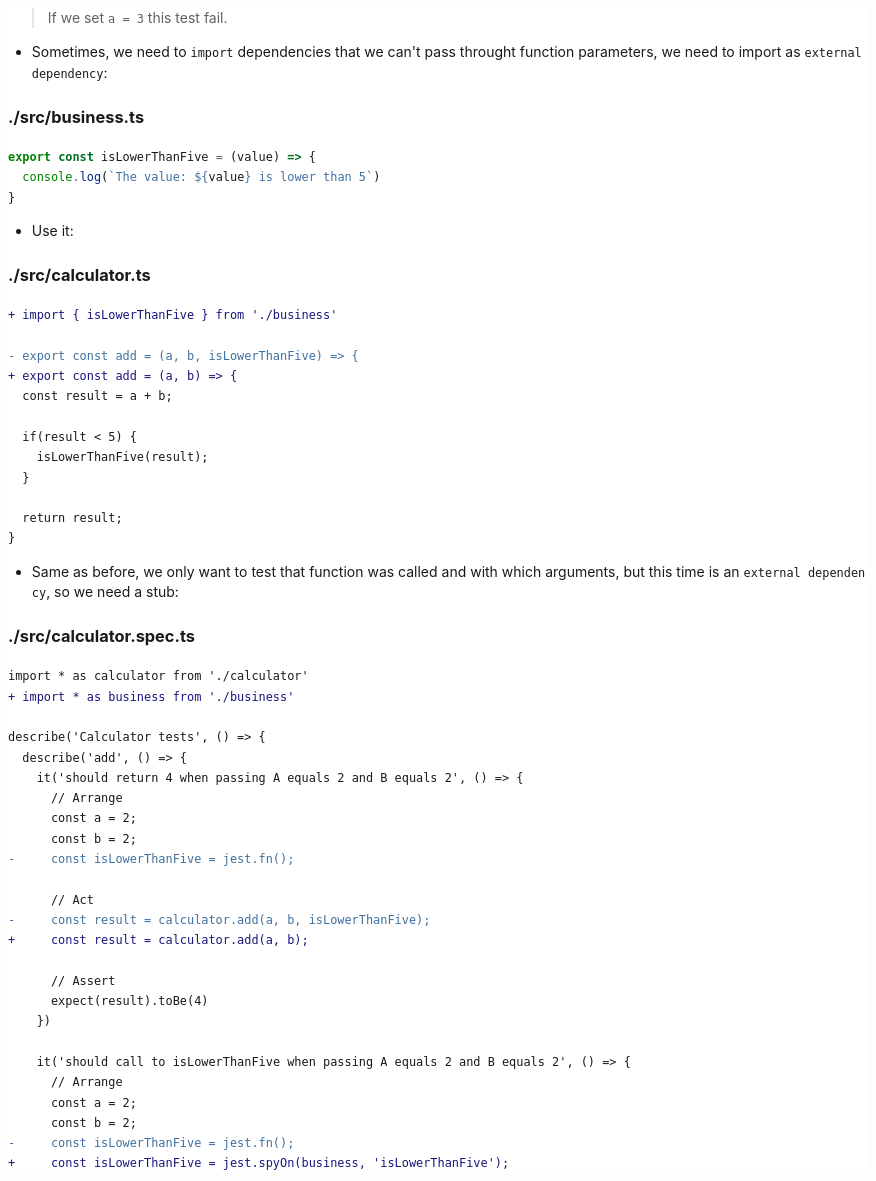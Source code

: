 > If we set `a = 3` this test fail.

- Sometimes, we need to `import` dependencies that we can't pass throught function parameters, we need to import as `external dependency`:

### ./src/business.ts

```javascript
export const isLowerThanFive = (value) => {
  console.log(`The value: ${value} is lower than 5`)
}

```

- Use it:

### ./src/calculator.ts

```diff
+ import { isLowerThanFive } from './business'

- export const add = (a, b, isLowerThanFive) => {
+ export const add = (a, b) => {
  const result = a + b;

  if(result < 5) {
    isLowerThanFive(result);
  }

  return result;
}

```

- Same as before, we only want to test that function was called and with which arguments, but this time is an `external dependency`, so we need a stub:

### ./src/calculator.spec.ts

```diff
import * as calculator from './calculator'
+ import * as business from './business'

describe('Calculator tests', () => {
  describe('add', () => {
    it('should return 4 when passing A equals 2 and B equals 2', () => {
      // Arrange
      const a = 2;
      const b = 2;
-     const isLowerThanFive = jest.fn();

      // Act
-     const result = calculator.add(a, b, isLowerThanFive);
+     const result = calculator.add(a, b);

      // Assert
      expect(result).toBe(4)
    })

    it('should call to isLowerThanFive when passing A equals 2 and B equals 2', () => {
      // Arrange
      const a = 2;
      const b = 2;
-     const isLowerThanFive = jest.fn();
+     const isLowerThanFive = jest.spyOn(business, 'isLowerThanFive');

```